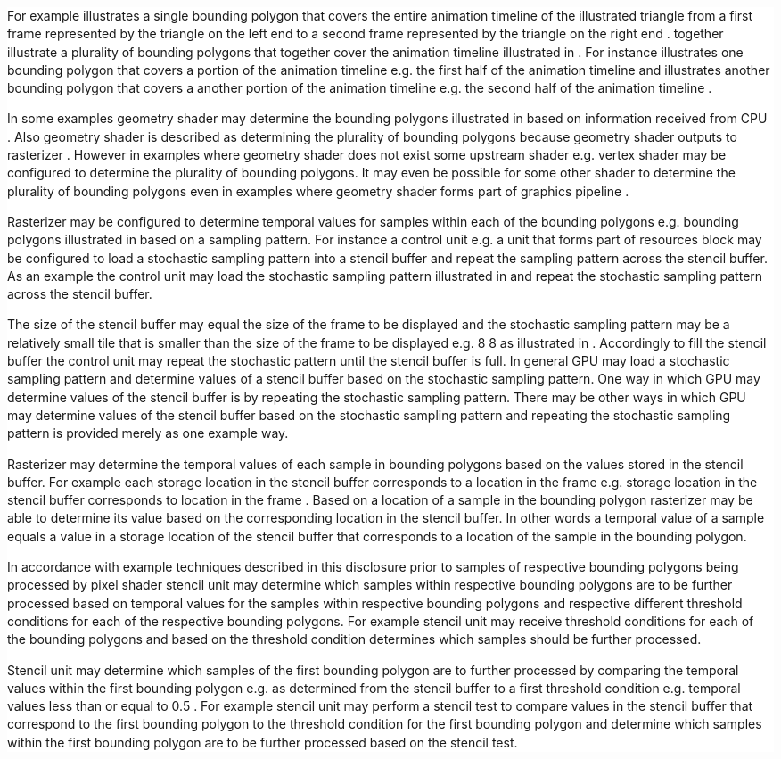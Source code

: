 For example illustrates a single bounding polygon that covers the entire animation timeline of the illustrated triangle from a first frame represented by the triangle on the left end to a second frame represented by the triangle on the right end . together illustrate a plurality of bounding polygons that together cover the animation timeline illustrated in . For instance illustrates one bounding polygon that covers a portion of the animation timeline e.g. the first half of the animation timeline and illustrates another bounding polygon that covers a another portion of the animation timeline e.g. the second half of the animation timeline .

In some examples geometry shader may determine the bounding polygons illustrated in based on information received from CPU . Also geometry shader is described as determining the plurality of bounding polygons because geometry shader outputs to rasterizer . However in examples where geometry shader does not exist some upstream shader e.g. vertex shader may be configured to determine the plurality of bounding polygons. It may even be possible for some other shader to determine the plurality of bounding polygons even in examples where geometry shader forms part of graphics pipeline .

Rasterizer may be configured to determine temporal values for samples within each of the bounding polygons e.g. bounding polygons illustrated in based on a sampling pattern. For instance a control unit e.g. a unit that forms part of resources block may be configured to load a stochastic sampling pattern into a stencil buffer and repeat the sampling pattern across the stencil buffer. As an example the control unit may load the stochastic sampling pattern illustrated in and repeat the stochastic sampling pattern across the stencil buffer.

The size of the stencil buffer may equal the size of the frame to be displayed and the stochastic sampling pattern may be a relatively small tile that is smaller than the size of the frame to be displayed e.g. 8 8 as illustrated in . Accordingly to fill the stencil buffer the control unit may repeat the stochastic pattern until the stencil buffer is full. In general GPU may load a stochastic sampling pattern and determine values of a stencil buffer based on the stochastic sampling pattern. One way in which GPU may determine values of the stencil buffer is by repeating the stochastic sampling pattern. There may be other ways in which GPU may determine values of the stencil buffer based on the stochastic sampling pattern and repeating the stochastic sampling pattern is provided merely as one example way.

Rasterizer may determine the temporal values of each sample in bounding polygons based on the values stored in the stencil buffer. For example each storage location in the stencil buffer corresponds to a location in the frame e.g. storage location in the stencil buffer corresponds to location in the frame . Based on a location of a sample in the bounding polygon rasterizer may be able to determine its value based on the corresponding location in the stencil buffer. In other words a temporal value of a sample equals a value in a storage location of the stencil buffer that corresponds to a location of the sample in the bounding polygon.

In accordance with example techniques described in this disclosure prior to samples of respective bounding polygons being processed by pixel shader stencil unit may determine which samples within respective bounding polygons are to be further processed based on temporal values for the samples within respective bounding polygons and respective different threshold conditions for each of the respective bounding polygons. For example stencil unit may receive threshold conditions for each of the bounding polygons and based on the threshold condition determines which samples should be further processed.

Stencil unit may determine which samples of the first bounding polygon are to further processed by comparing the temporal values within the first bounding polygon e.g. as determined from the stencil buffer to a first threshold condition e.g. temporal values less than or equal to 0.5 . For example stencil unit may perform a stencil test to compare values in the stencil buffer that correspond to the first bounding polygon to the threshold condition for the first bounding polygon and determine which samples within the first bounding polygon are to be further processed based on the stencil test.
